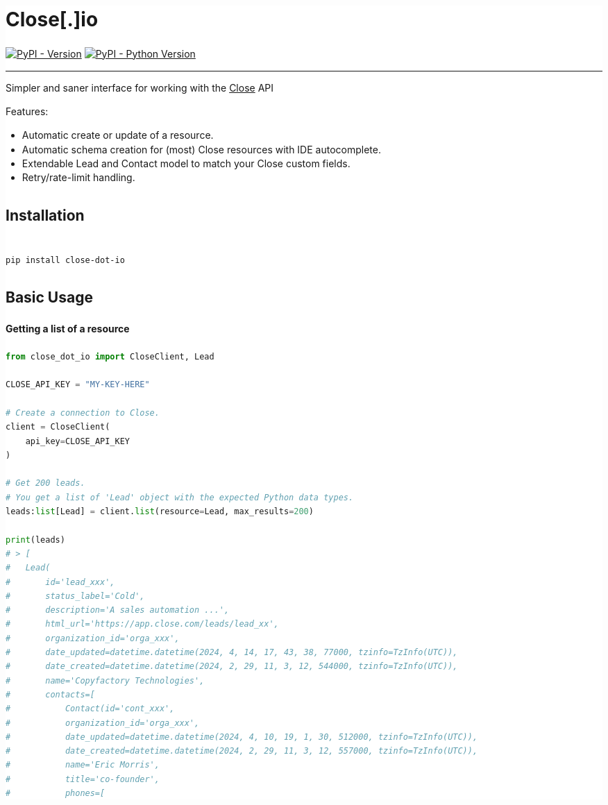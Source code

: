 # Close[.]io

[![PyPI - Version](https://img.shields.io/pypi/v/close-dot-io.svg)](https://pypi.org/project/close-io-flows)
[![PyPI - Python Version](https://img.shields.io/pypi/pyversions/close-dot-io.svg)](https://pypi.org/project/close-io-flows)

-----

Simpler and saner interface for working with the [Close](https://close.com/) API

Features:

 - Automatic create or update of a resource.
 - Automatic schema creation for (most) Close resources with IDE autocomplete.
 - Extendable Lead and Contact model to match your Close custom fields.
 - Retry/rate-limit handling.


## Installation


```console

pip install close-dot-io

```

## Basic Usage

#### Getting a list of a resource

```python
from close_dot_io import CloseClient, Lead

CLOSE_API_KEY = "MY-KEY-HERE"

# Create a connection to Close.
client = CloseClient(
    api_key=CLOSE_API_KEY
)

# Get 200 leads.
# You get a list of 'Lead' object with the expected Python data types.
leads:list[Lead] = client.list(resource=Lead, max_results=200)

print(leads)
# > [
#   Lead(
#       id='lead_xxx',
#       status_label='Cold',
#       description='A sales automation ...',
#       html_url='https://app.close.com/leads/lead_xx',
#       organization_id='orga_xxx',
#       date_updated=datetime.datetime(2024, 4, 14, 17, 43, 38, 77000, tzinfo=TzInfo(UTC)),
#       date_created=datetime.datetime(2024, 2, 29, 11, 3, 12, 544000, tzinfo=TzInfo(UTC)),
#       name='Copyfactory Technologies',
#       contacts=[
#           Contact(id='cont_xxx',
#           organization_id='orga_xxx',
#           date_updated=datetime.datetime(2024, 4, 10, 19, 1, 30, 512000, tzinfo=TzInfo(UTC)),
#           date_created=datetime.datetime(2024, 2, 29, 11, 3, 12, 557000, tzinfo=TzInfo(UTC)),
#           name='Eric Morris',
#           title='co-founder',
#           phones=[
```